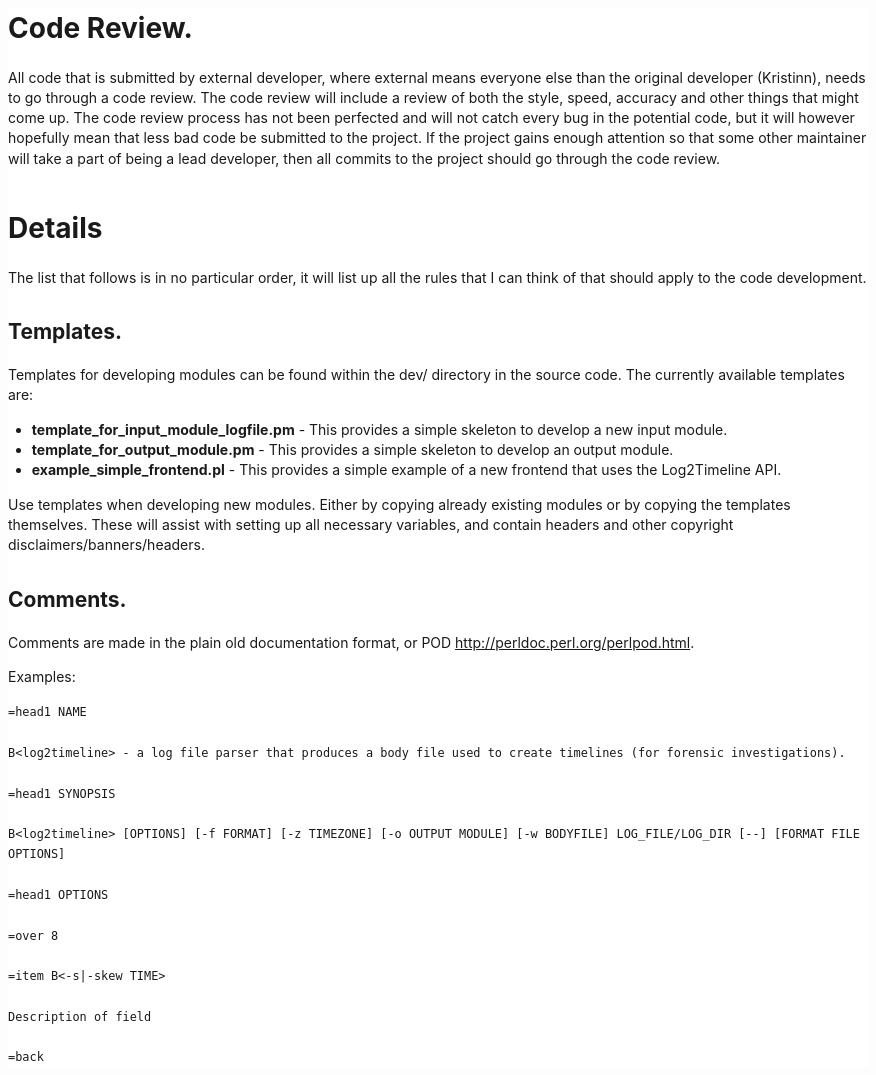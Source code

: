 # Code Review. #

All code that is submitted by external developer, where external means everyone else than the original developer (Kristinn), needs to go through a code review. The code review will include a review of both the style, speed, accuracy and other things that might come up. The code review process has not been perfected and will not catch every bug in the potential code, but it will however hopefully mean that less bad code be submitted to the project. If the project gains enough attention so that some other maintainer will take a part of being a lead developer, then all commits to the project should go through the code review.

# Details #

The list that follows is in no particular order, it will list up all the rules that I can think of that should apply to the code development.

## Templates. ##

Templates for developing modules can be found within the dev/ directory in the source code. The currently available templates are:
  * **template\_for\_input\_module\_logfile.pm** - This provides a simple skeleton to develop a new input module.
  * **template\_for\_output\_module.pm** - This provides a simple skeleton to develop an output module.
  * **example\_simple\_frontend.pl** - This provides a simple example of a new frontend that uses the Log2Timeline API.

Use templates when developing new modules. Either by copying already existing modules or by copying the templates themselves. These will assist with setting up all necessary variables, and contain headers and other copyright disclaimers/banners/headers.

## Comments. ##

Comments are made in the plain old documentation format, or POD http://perldoc.perl.org/perlpod.html.

Examples:
```
=head1 NAME

B<log2timeline> - a log file parser that produces a body file used to create timelines (for forensic investigations).

=head1 SYNOPSIS 

B<log2timeline> [OPTIONS] [-f FORMAT] [-z TIMEZONE] [-o OUTPUT MODULE] [-w BODYFILE] LOG_FILE/LOG_DIR [--] [FORMAT FILE OPTIONS]

=head1 OPTIONS

=over 8

=item B<-s|-skew TIME>

Description of field

=back
```
